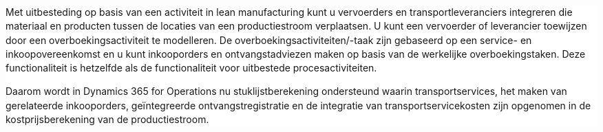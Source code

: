 Met uitbesteding op basis van een activiteit in lean manufacturing kunt u vervoerders en transportleveranciers integreren die materiaal en producten tussen de locaties van een productiestroom verplaatsen. U kunt een vervoerder of leverancier toewijzen door een overboekingsactiviteit te modelleren. De overboekingsactiviteiten/-taak zijn gebaseerd op een service- en inkoopovereenkomst en u kunt inkooporders en ontvangstadviezen maken op basis van de werkelijke overboekingstaken. Deze functionaliteit is hetzelfde als de functionaliteit voor uitbestede procesactiviteiten.  

Daarom wordt in Dynamics 365 for Operations nu stuklijstberekening ondersteund waarin transportservices, het maken van gerelateerde inkooporders, geïntegreerde ontvangstregistratie en de integratie van transportservicekosten zijn opgenomen in de kostprijsberekening van de productiestroom.




